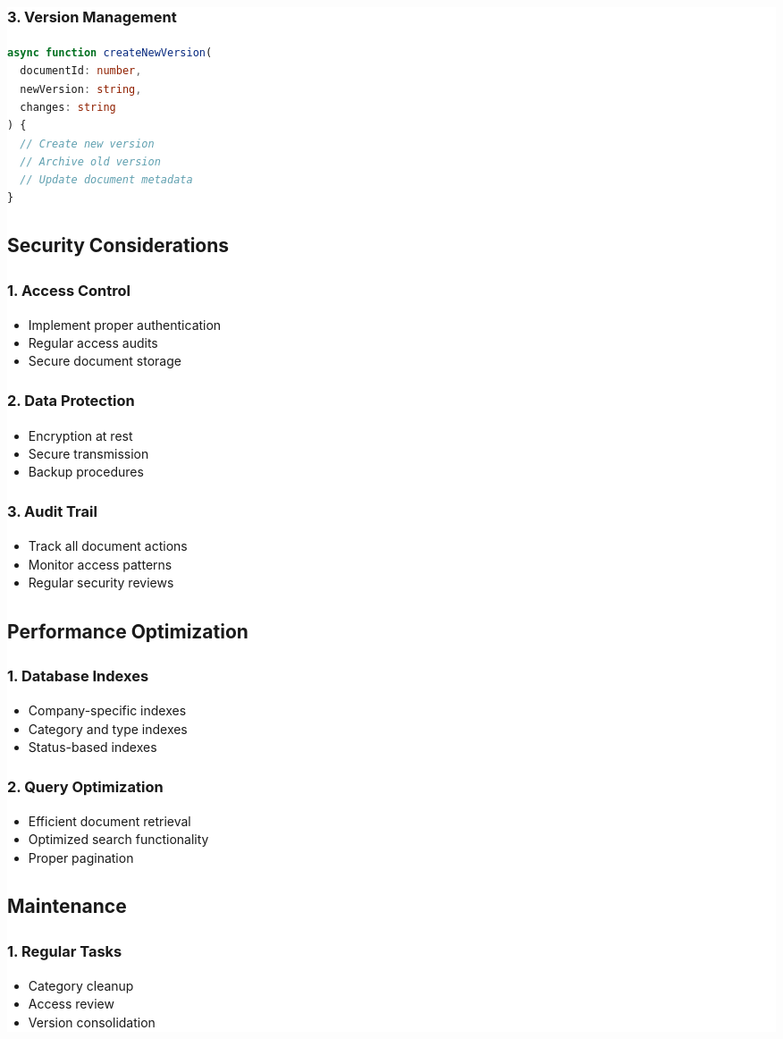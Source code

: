 ### 3. Version Management
```typescript
async function createNewVersion(
  documentId: number,
  newVersion: string,
  changes: string
) {
  // Create new version
  // Archive old version
  // Update document metadata
}
```

## Security Considerations

### 1. Access Control
- Implement proper authentication
- Regular access audits
- Secure document storage

### 2. Data Protection
- Encryption at rest
- Secure transmission
- Backup procedures

### 3. Audit Trail
- Track all document actions
- Monitor access patterns
- Regular security reviews

## Performance Optimization

### 1. Database Indexes
- Company-specific indexes
- Category and type indexes
- Status-based indexes

### 2. Query Optimization
- Efficient document retrieval
- Optimized search functionality
- Proper pagination

## Maintenance

### 1. Regular Tasks
- Category cleanup
- Access review
- Version consolidation
